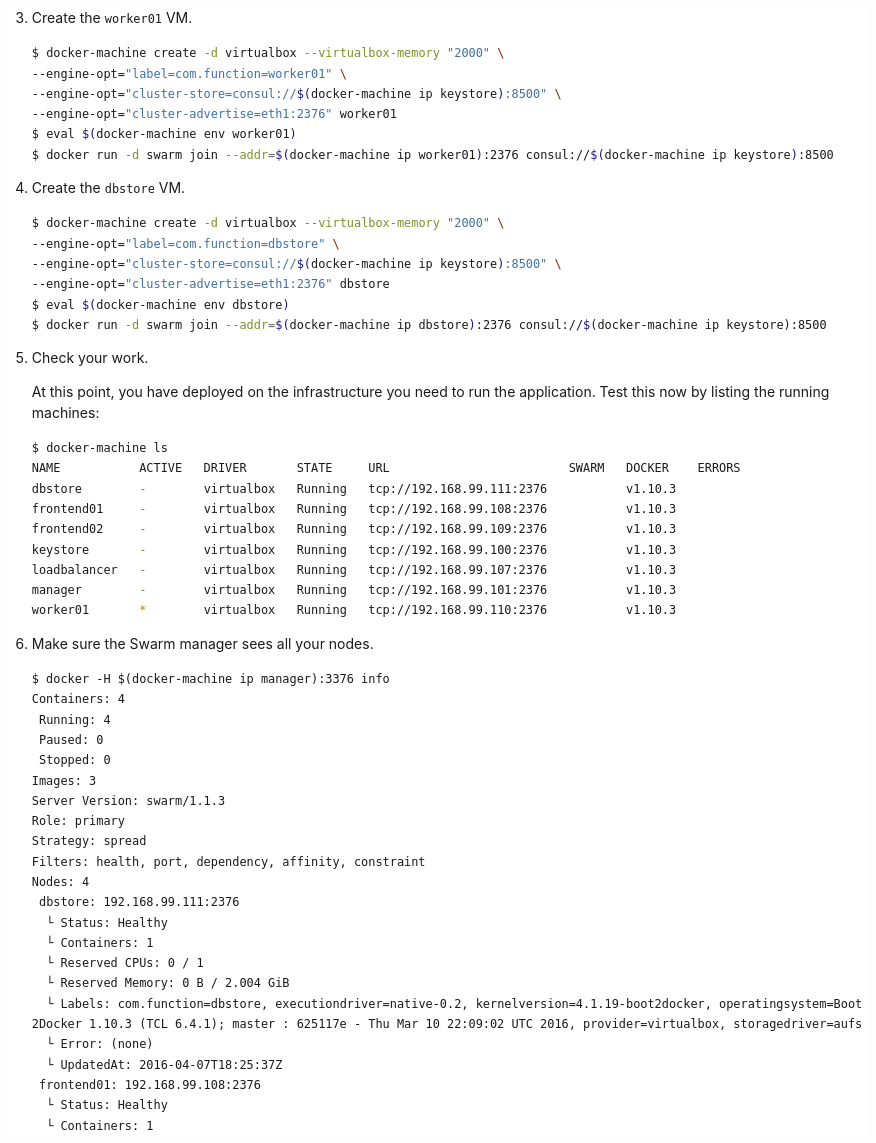 3. Create the `worker01` VM.

   ```bash
   $ docker-machine create -d virtualbox --virtualbox-memory "2000" \
   --engine-opt="label=com.function=worker01" \
   --engine-opt="cluster-store=consul://$(docker-machine ip keystore):8500" \
   --engine-opt="cluster-advertise=eth1:2376" worker01
   $ eval $(docker-machine env worker01)
   $ docker run -d swarm join --addr=$(docker-machine ip worker01):2376 consul://$(docker-machine ip keystore):8500
   ```

4.  Create the `dbstore` VM.

    ```bash
    $ docker-machine create -d virtualbox --virtualbox-memory "2000" \
    --engine-opt="label=com.function=dbstore" \
    --engine-opt="cluster-store=consul://$(docker-machine ip keystore):8500" \
    --engine-opt="cluster-advertise=eth1:2376" dbstore
    $ eval $(docker-machine env dbstore)
    $ docker run -d swarm join --addr=$(docker-machine ip dbstore):2376 consul://$(docker-machine ip keystore):8500
    ```

5.  Check your work.

    At this point, you have deployed on the infrastructure you need to run the
    application. Test this now by listing the running machines:

    ```bash
    $ docker-machine ls
    NAME           ACTIVE   DRIVER       STATE     URL                         SWARM   DOCKER    ERRORS
    dbstore        -        virtualbox   Running   tcp://192.168.99.111:2376           v1.10.3
    frontend01     -        virtualbox   Running   tcp://192.168.99.108:2376           v1.10.3
    frontend02     -        virtualbox   Running   tcp://192.168.99.109:2376           v1.10.3
    keystore       -        virtualbox   Running   tcp://192.168.99.100:2376           v1.10.3
    loadbalancer   -        virtualbox   Running   tcp://192.168.99.107:2376           v1.10.3
    manager        -        virtualbox   Running   tcp://192.168.99.101:2376           v1.10.3
    worker01       *        virtualbox   Running   tcp://192.168.99.110:2376           v1.10.3
    ```

6.  Make sure the Swarm manager sees all your nodes.

    ```
    $ docker -H $(docker-machine ip manager):3376 info
    Containers: 4
     Running: 4
     Paused: 0
     Stopped: 0
    Images: 3
    Server Version: swarm/1.1.3
    Role: primary
    Strategy: spread
    Filters: health, port, dependency, affinity, constraint
    Nodes: 4
     dbstore: 192.168.99.111:2376
      └ Status: Healthy
      └ Containers: 1
      └ Reserved CPUs: 0 / 1
      └ Reserved Memory: 0 B / 2.004 GiB
      └ Labels: com.function=dbstore, executiondriver=native-0.2, kernelversion=4.1.19-boot2docker, operatingsystem=Boot2Docker 1.10.3 (TCL 6.4.1); master : 625117e - Thu Mar 10 22:09:02 UTC 2016, provider=virtualbox, storagedriver=aufs
      └ Error: (none)
      └ UpdatedAt: 2016-04-07T18:25:37Z
     frontend01: 192.168.99.108:2376
      └ Status: Healthy
      └ Containers: 1